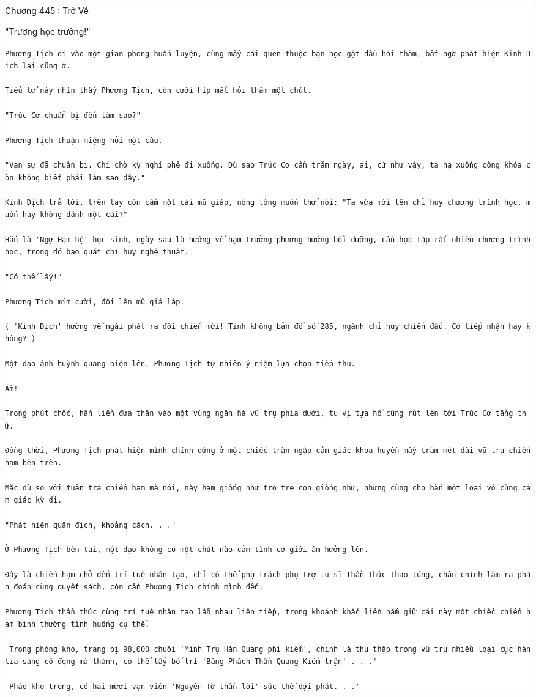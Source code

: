 




Chương 445 : Trở Về


"Trương học trưởng!"

	Phương Tịch đi vào một gian phòng huấn luyện, cùng mấy cái quen thuộc bạn học gật đầu hỏi thăm, bất ngờ phát hiện Kinh Dịch lại cũng ở.

	Tiểu tử này nhìn thấy Phương Tịch, còn cười híp mắt hỏi thăm một chút.

	"Trúc Cơ chuẩn bị đến làm sao?"

	Phương Tịch thuận miệng hỏi một câu.

	"Vạn sự đã chuẩn bị. Chỉ chờ kỳ nghỉ phê đi xuống. Dù sao Trúc Cơ cần trăm ngày, ai, cứ như vậy, ta hạ xuống công khóa còn không biết phải làm sao đây."

	Kinh Dịch trả lời, trên tay còn cầm một cái mũ giáp, nóng lòng muốn thử nói: "Ta vừa mới lên chỉ huy chương trình học, muốn hay không đánh một cái?"

	Hắn là 'Ngự Hạm hệ' học sinh, ngày sau là hướng về hạm trưởng phương hướng bồi dưỡng, cần học tập rất nhiều chương trình học, trong đó bao quát chỉ huy nghệ thuật.

	"Có thể lấy!"

	Phương Tịch mỉm cười, đội lên mũ giả lập.

	( 'Kinh Dịch' hướng về ngài phát ra đối chiến mời! Tinh không bản đồ số 285, ngành chỉ huy chiến đấu. Có tiếp nhận hay không? )

	Một đạo ánh huỳnh quang hiện lên, Phương Tịch tự nhiên ý niệm lựa chọn tiếp thu.

	Ầm!

	Trong phút chốc, hắn liền đưa thân vào một vùng ngân hà vũ trụ phía dưới, tu vị tựa hồ cũng rút lên tới Trúc Cơ tầng thứ.

	Đồng thời, Phương Tịch phát hiện mình chính đứng ở một chiếc tràn ngập cảm giác khoa huyễn mấy trăm mét dài vũ trụ chiến hạm bên trên.

	Mặc dù so với tuần tra chiến hạm mà nói, này hạm giống như trò trẻ con giống như, nhưng cũng cho hắn một loại vô cùng cảm giác kỳ dị.

	"Phát hiện quân địch, khoảng cách. . ."

	Ở Phương Tịch bên tai, một đạo không có một chút nào cảm tình cơ giới âm hưởng lên.

	Đây là chiến hạm chở đến trí tuệ nhân tạo, chỉ có thể phụ trách phụ trợ tu sĩ thần thức thao túng, chân chính làm ra phán đoán cùng quyết sách, còn cần Phương Tịch chính mình đến.

	Phương Tịch thần thức cùng trí tuệ nhân tạo lẫn nhau liên tiếp, trong khoảnh khắc liền nắm giữ cái này một chiếc chiến hạm bình thường tình huống cụ thể.

	'Trong phòng kho, trang bị 98,000 chuôi 'Minh Trụ Hàn Quang phi kiếm', chính là thu thập trong vũ trụ nhiều loại cực hàn tia sáng cô đọng mà thành, có thể lấy bố trí 'Băng Phách Thần Quang Kiếm trận' . . .'

	'Pháo kho trong, có hai mươi vạn viên 'Nguyên Từ thần lôi' súc thế đợi phát. . .'
